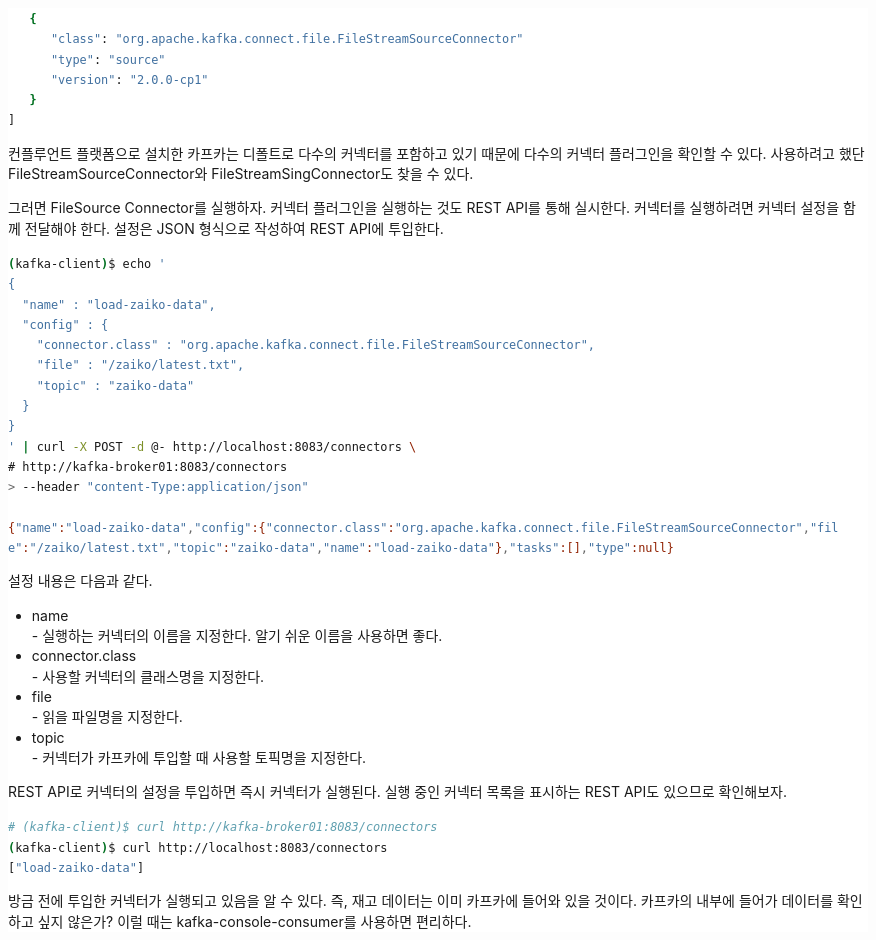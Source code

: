 ```bash
   {
      "class": "org.apache.kafka.connect.file.FileStreamSourceConnector"
      "type": "source"
      "version": "2.0.0-cp1"
   }
]
```

컨플루언트 플랫폼으로 설치한 카프카는 디폴트로 다수의 커넥터를 포함하고 있기 때문에 다수의 커넥터 플러그인을 확인할 수 있다. 사용하려고 했단 FileStreamSourceConnector와 FileStreamSingConnector도 찾을 수 있다.

그러면 FileSource Connector를 실행하자. 커넥터 플러그인을 실행하는 것도 REST API를 통해 실시한다. 커넥터를 실행하려면 커넥터 설정을 함께 전달해야 한다. 설정은 JSON 형식으로 작성하여 REST API에 투입한다.

```bash
(kafka-client)$ echo '
{
  "name" : "load-zaiko-data",
  "config" : {
    "connector.class" : "org.apache.kafka.connect.file.FileStreamSourceConnector",
    "file" : "/zaiko/latest.txt",
    "topic" : "zaiko-data"
  }
}
' | curl -X POST -d @- http://localhost:8083/connectors \
# http://kafka-broker01:8083/connectors
> --header "content-Type:application/json"

{"name":"load-zaiko-data","config":{"connector.class":"org.apache.kafka.connect.file.FileStreamSourceConnector","file":"/zaiko/latest.txt","topic":"zaiko-data","name":"load-zaiko-data"},"tasks":[],"type":null}
```

설정 내용은 다음과 같다.

- name<br>
  \- 실행하는 커넥터의 이름을 지정한다. 알기 쉬운 이름을 사용하면 좋다.
- connector.class<br>
  \- 사용할 커넥터의 클래스명을 지정한다.
- file<br>
  \- 읽을 파일명을 지정한다.
- topic<br>
  \- 커넥터가 카프카에 투입할 때 사용할 토픽명을 지정한다.

REST API로 커넥터의 설정을 투입하면 즉시 커넥터가 실행된다. 실행 중인 커넥터 목록을 표시하는 REST API도 있으므로 확인해보자.

```bash
# (kafka-client)$ curl http://kafka-broker01:8083/connectors
(kafka-client)$ curl http://localhost:8083/connectors
["load-zaiko-data"]
```

방금 전에 투입한 커넥터가 실행되고 있음을 알 수 있다. 즉, 재고 데이터는 이미 카프카에 들어와 있을 것이다. 카프카의 내부에 들어가 데이터를 확인하고 싶지 않은가? 이럴 때는 kafka-console-consumer를 사용하면 편리하다.
